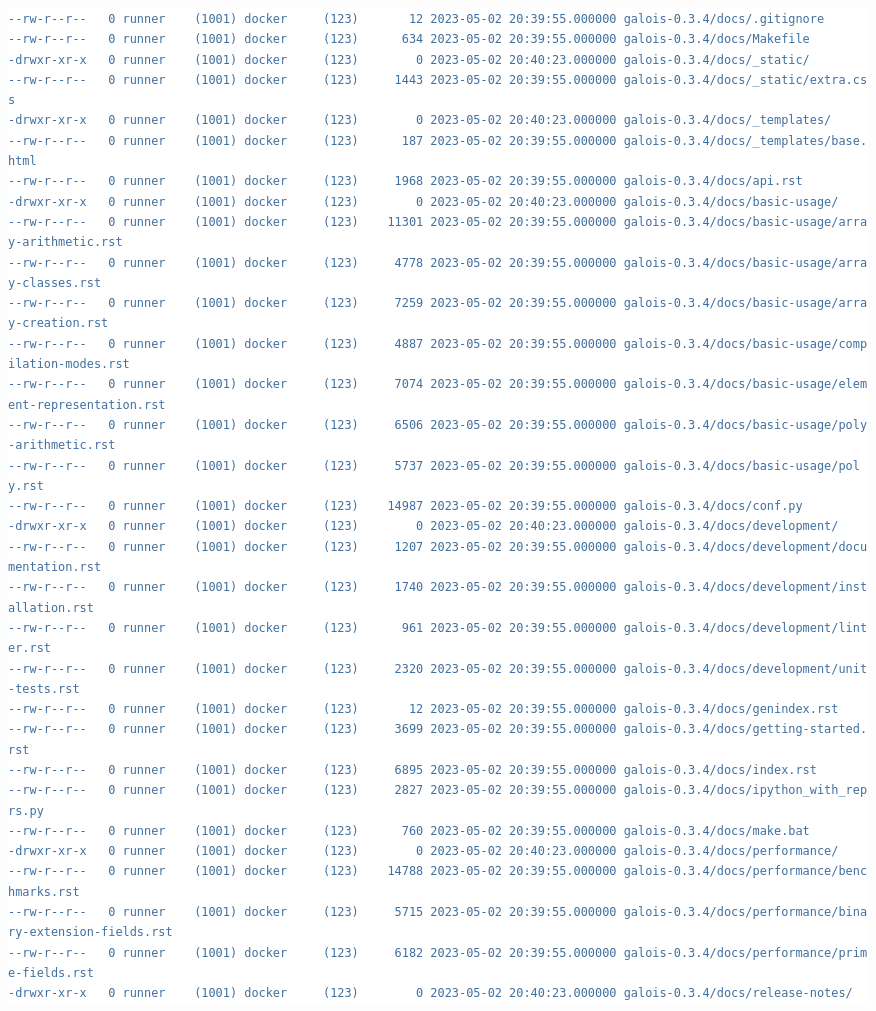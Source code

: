 ```diff
--rw-r--r--   0 runner    (1001) docker     (123)       12 2023-05-02 20:39:55.000000 galois-0.3.4/docs/.gitignore
--rw-r--r--   0 runner    (1001) docker     (123)      634 2023-05-02 20:39:55.000000 galois-0.3.4/docs/Makefile
-drwxr-xr-x   0 runner    (1001) docker     (123)        0 2023-05-02 20:40:23.000000 galois-0.3.4/docs/_static/
--rw-r--r--   0 runner    (1001) docker     (123)     1443 2023-05-02 20:39:55.000000 galois-0.3.4/docs/_static/extra.css
-drwxr-xr-x   0 runner    (1001) docker     (123)        0 2023-05-02 20:40:23.000000 galois-0.3.4/docs/_templates/
--rw-r--r--   0 runner    (1001) docker     (123)      187 2023-05-02 20:39:55.000000 galois-0.3.4/docs/_templates/base.html
--rw-r--r--   0 runner    (1001) docker     (123)     1968 2023-05-02 20:39:55.000000 galois-0.3.4/docs/api.rst
-drwxr-xr-x   0 runner    (1001) docker     (123)        0 2023-05-02 20:40:23.000000 galois-0.3.4/docs/basic-usage/
--rw-r--r--   0 runner    (1001) docker     (123)    11301 2023-05-02 20:39:55.000000 galois-0.3.4/docs/basic-usage/array-arithmetic.rst
--rw-r--r--   0 runner    (1001) docker     (123)     4778 2023-05-02 20:39:55.000000 galois-0.3.4/docs/basic-usage/array-classes.rst
--rw-r--r--   0 runner    (1001) docker     (123)     7259 2023-05-02 20:39:55.000000 galois-0.3.4/docs/basic-usage/array-creation.rst
--rw-r--r--   0 runner    (1001) docker     (123)     4887 2023-05-02 20:39:55.000000 galois-0.3.4/docs/basic-usage/compilation-modes.rst
--rw-r--r--   0 runner    (1001) docker     (123)     7074 2023-05-02 20:39:55.000000 galois-0.3.4/docs/basic-usage/element-representation.rst
--rw-r--r--   0 runner    (1001) docker     (123)     6506 2023-05-02 20:39:55.000000 galois-0.3.4/docs/basic-usage/poly-arithmetic.rst
--rw-r--r--   0 runner    (1001) docker     (123)     5737 2023-05-02 20:39:55.000000 galois-0.3.4/docs/basic-usage/poly.rst
--rw-r--r--   0 runner    (1001) docker     (123)    14987 2023-05-02 20:39:55.000000 galois-0.3.4/docs/conf.py
-drwxr-xr-x   0 runner    (1001) docker     (123)        0 2023-05-02 20:40:23.000000 galois-0.3.4/docs/development/
--rw-r--r--   0 runner    (1001) docker     (123)     1207 2023-05-02 20:39:55.000000 galois-0.3.4/docs/development/documentation.rst
--rw-r--r--   0 runner    (1001) docker     (123)     1740 2023-05-02 20:39:55.000000 galois-0.3.4/docs/development/installation.rst
--rw-r--r--   0 runner    (1001) docker     (123)      961 2023-05-02 20:39:55.000000 galois-0.3.4/docs/development/linter.rst
--rw-r--r--   0 runner    (1001) docker     (123)     2320 2023-05-02 20:39:55.000000 galois-0.3.4/docs/development/unit-tests.rst
--rw-r--r--   0 runner    (1001) docker     (123)       12 2023-05-02 20:39:55.000000 galois-0.3.4/docs/genindex.rst
--rw-r--r--   0 runner    (1001) docker     (123)     3699 2023-05-02 20:39:55.000000 galois-0.3.4/docs/getting-started.rst
--rw-r--r--   0 runner    (1001) docker     (123)     6895 2023-05-02 20:39:55.000000 galois-0.3.4/docs/index.rst
--rw-r--r--   0 runner    (1001) docker     (123)     2827 2023-05-02 20:39:55.000000 galois-0.3.4/docs/ipython_with_reprs.py
--rw-r--r--   0 runner    (1001) docker     (123)      760 2023-05-02 20:39:55.000000 galois-0.3.4/docs/make.bat
-drwxr-xr-x   0 runner    (1001) docker     (123)        0 2023-05-02 20:40:23.000000 galois-0.3.4/docs/performance/
--rw-r--r--   0 runner    (1001) docker     (123)    14788 2023-05-02 20:39:55.000000 galois-0.3.4/docs/performance/benchmarks.rst
--rw-r--r--   0 runner    (1001) docker     (123)     5715 2023-05-02 20:39:55.000000 galois-0.3.4/docs/performance/binary-extension-fields.rst
--rw-r--r--   0 runner    (1001) docker     (123)     6182 2023-05-02 20:39:55.000000 galois-0.3.4/docs/performance/prime-fields.rst
-drwxr-xr-x   0 runner    (1001) docker     (123)        0 2023-05-02 20:40:23.000000 galois-0.3.4/docs/release-notes/
```